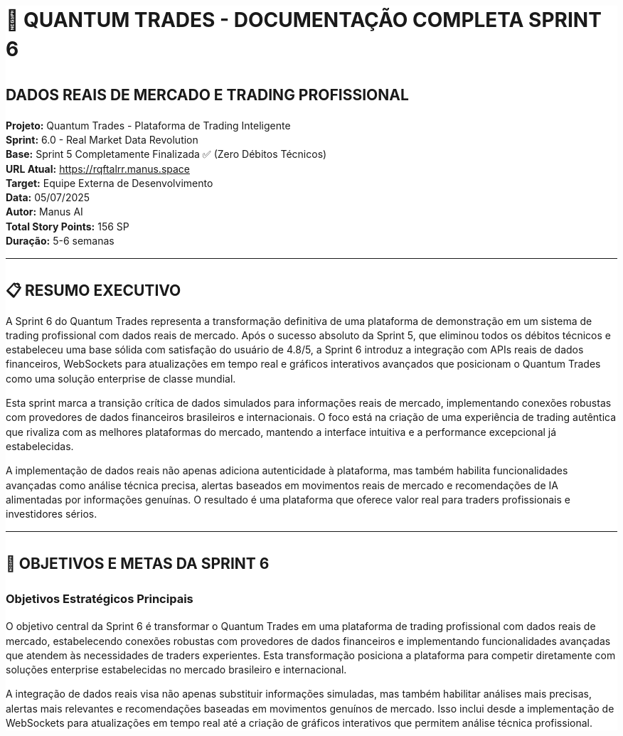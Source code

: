 # 🚀 QUANTUM TRADES - DOCUMENTAÇÃO COMPLETA SPRINT 6
## DADOS REAIS DE MERCADO E TRADING PROFISSIONAL

**Projeto:** Quantum Trades - Plataforma de Trading Inteligente  
**Sprint:** 6.0 - Real Market Data Revolution  
**Base:** Sprint 5 Completamente Finalizada ✅ (Zero Débitos Técnicos)  
**URL Atual:** https://rqftalrr.manus.space  
**Target:** Equipe Externa de Desenvolvimento  
**Data:** 05/07/2025  
**Autor:** Manus AI  
**Total Story Points:** 156 SP  
**Duração:** 5-6 semanas  

---

## 📋 RESUMO EXECUTIVO

A Sprint 6 do Quantum Trades representa a transformação definitiva de uma plataforma de demonstração em um sistema de trading profissional com dados reais de mercado. Após o sucesso absoluto da Sprint 5, que eliminou todos os débitos técnicos e estabeleceu uma base sólida com satisfação do usuário de 4.8/5, a Sprint 6 introduz a integração com APIs reais de dados financeiros, WebSockets para atualizações em tempo real e gráficos interativos avançados que posicionam o Quantum Trades como uma solução enterprise de classe mundial.

Esta sprint marca a transição crítica de dados simulados para informações reais de mercado, implementando conexões robustas com provedores de dados financeiros brasileiros e internacionais. O foco está na criação de uma experiência de trading autêntica que rivaliza com as melhores plataformas do mercado, mantendo a interface intuitiva e a performance excepcional já estabelecidas.

A implementação de dados reais não apenas adiciona autenticidade à plataforma, mas também habilita funcionalidades avançadas como análise técnica precisa, alertas baseados em movimentos reais de mercado e recomendações de IA alimentadas por informações genuínas. O resultado é uma plataforma que oferece valor real para traders profissionais e investidores sérios.

---

## 🎯 OBJETIVOS E METAS DA SPRINT 6

### Objetivos Estratégicos Principais

O objetivo central da Sprint 6 é transformar o Quantum Trades em uma plataforma de trading profissional com dados reais de mercado, estabelecendo conexões robustas com provedores de dados financeiros e implementando funcionalidades avançadas que atendem às necessidades de traders experientes. Esta transformação posiciona a plataforma para competir diretamente com soluções enterprise estabelecidas no mercado brasileiro e internacional.

A integração de dados reais visa não apenas substituir informações simuladas, mas também habilitar análises mais precisas, alertas mais relevantes e recomendações baseadas em movimentos genuínos de mercado. Isso inclui desde a implementação de WebSockets para atualizações em tempo real até a criação de gráficos interativos que permitem análise técnica profissional.
